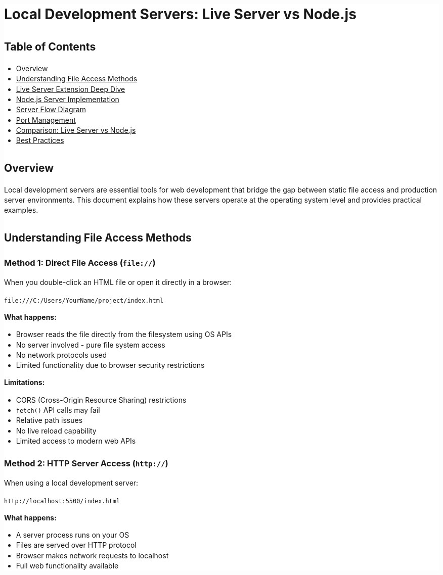 # Local Development Servers: Live Server vs Node.js

## Table of Contents
- [Overview](#overview)
- [Understanding File Access Methods](#understanding-file-access-methods)
- [Live Server Extension Deep Dive](#live-server-extension-deep-dive)
- [Node.js Server Implementation](#nodejs-server-implementation)
- [Server Flow Diagram](#server-flow-diagram)
- [Port Management](#port-management)
- [Comparison: Live Server vs Node.js](#comparison-live-server-vs-nodejs)
- [Best Practices](#best-practices)

## Overview

Local development servers are essential tools for web development that bridge the gap between static file access and production server environments. This document explains how these servers operate at the operating system level and provides practical examples.

## Understanding File Access Methods

### Method 1: Direct File Access (`file://`)

When you double-click an HTML file or open it directly in a browser:

```
file:///C:/Users/YourName/project/index.html
```

**What happens:**
- Browser reads the file directly from the filesystem using OS APIs
- No server involved - pure file system access
- No network protocols used
- Limited functionality due to browser security restrictions

**Limitations:**
- CORS (Cross-Origin Resource Sharing) restrictions
- `fetch()` API calls may fail
- Relative path issues
- No live reload capability
- Limited access to modern web APIs

### Method 2: HTTP Server Access (`http://`)

When using a local development server:

```
http://localhost:5500/index.html
```

**What happens:**
- A server process runs on your OS
- Files are served over HTTP protocol
- Browser makes network requests to localhost
- Full web functionality available
